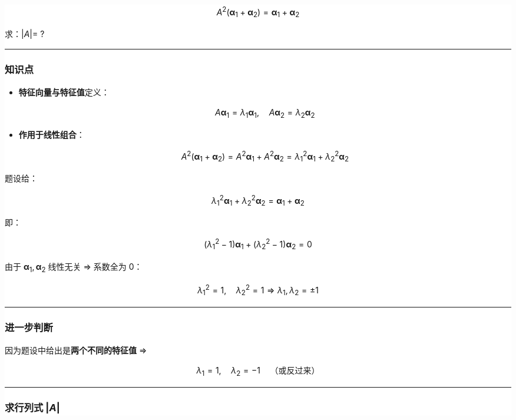$$
A^2(\boldsymbol{\alpha}_1 + \boldsymbol{\alpha}_2) = \boldsymbol{\alpha}_1 + \boldsymbol{\alpha}_2
$$

求：$|A| =\ ?$

---

### **知识点**

* **特征向量与特征值**定义：

  $$
  A\boldsymbol{\alpha}_1 = \lambda_1 \boldsymbol{\alpha}_1,\quad A\boldsymbol{\alpha}_2 = \lambda_2 \boldsymbol{\alpha}_2
  $$

* **作用于线性组合**：

  $$
  A^2(\boldsymbol{\alpha}_1 + \boldsymbol{\alpha}_2) = A^2\boldsymbol{\alpha}_1 + A^2\boldsymbol{\alpha}_2 = \lambda_1^2 \boldsymbol{\alpha}_1 + \lambda_2^2 \boldsymbol{\alpha}_2
  $$

题设给：

$$
\lambda_1^2 \boldsymbol{\alpha}_1 + \lambda_2^2 \boldsymbol{\alpha}_2 = \boldsymbol{\alpha}_1 + \boldsymbol{\alpha}_2
$$

即：

$$
(\lambda_1^2 - 1)\boldsymbol{\alpha}_1 + (\lambda_2^2 - 1)\boldsymbol{\alpha}_2 = 0
$$

由于 $\boldsymbol{\alpha}_1, \boldsymbol{\alpha}_2$ 线性无关 ⇒ 系数全为 0：

$$
\lambda_1^2 = 1,\quad \lambda_2^2 = 1 \Rightarrow \lambda_1, \lambda_2 = \pm 1
$$

---

### **进一步判断**

因为题设中给出是**两个不同的特征值** ⇒

$$
\lambda_1 = 1,\quad \lambda_2 = -1\quad \text{（或反过来）}
$$

---

### **求行列式 $|A|$**
